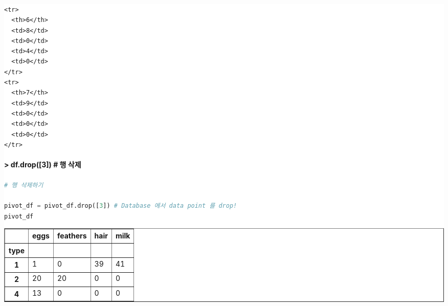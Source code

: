     <tr>
      <th>6</th>
      <td>8</td>
      <td>0</td>
      <td>4</td>
      <td>0</td>
    </tr>
    <tr>
      <th>7</th>
      <td>9</td>
      <td>0</td>
      <td>0</td>
      <td>0</td>
    </tr>
  </tbody>
</table>


#### > df.drop([3]) # 행 삭제


```python
# 행 삭제하기 

pivot_df = pivot_df.drop([3]) # Database 에서 data point 를 drop!
pivot_df
```

<table border="1" class="dataframe">
  <thead>
    <tr style="text-align: right;">
      <th></th>
      <th>eggs</th>
      <th>feathers</th>
      <th>hair</th>
      <th>milk</th>
    </tr>
    <tr>
      <th>type</th>
      <th></th>
      <th></th>
      <th></th>
      <th></th>
    </tr>
  </thead>
  <tbody>
    <tr>
      <th>1</th>
      <td>1</td>
      <td>0</td>
      <td>39</td>
      <td>41</td>
    </tr>
    <tr>
      <th>2</th>
      <td>20</td>
      <td>20</td>
      <td>0</td>
      <td>0</td>
    </tr>
    <tr>
      <th>4</th>
      <td>13</td>
      <td>0</td>
      <td>0</td>
      <td>0</td>